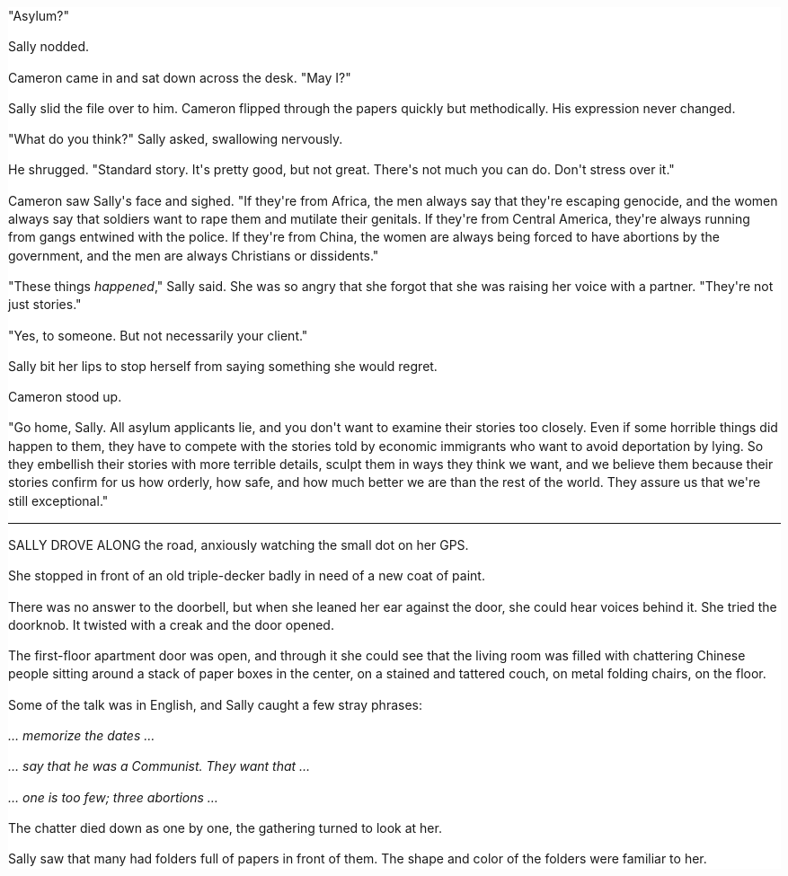 "Asylum?"

Sally nodded.

Cameron came in and sat down across the desk. "May I?"

Sally slid the file over to him. Cameron flipped through the papers quickly but methodically. His expression never changed.

"What do you think?" Sally asked, swallowing nervously.

He shrugged. "Standard story. It's pretty good, but not great. There's not much you can do. Don't stress over it."

Cameron saw Sally's face and sighed. "If they're from Africa, the men always say that they're escaping genocide, and the women always say that soldiers want to rape them and mutilate their genitals. If they're from Central America, they're always running from gangs entwined with the police. If they're from China, the women are always being forced to have abortions by the government, and the men are always Christians or dissidents."

"These things _happened_," Sally said. She was so angry that she forgot that she was raising her voice with a partner. "They're not just stories."

"Yes, to someone. But not necessarily your client."

Sally bit her lips to stop herself from saying something she would regret.

Cameron stood up.

"Go home, Sally. All asylum applicants lie, and you don't want to examine their stories too closely. Even if some horrible things did happen to them, they have to compete with the stories told by economic immigrants who want to avoid deportation by lying. So they embellish their stories with more terrible details, sculpt them in ways they think we want, and we believe them because their stories confirm for us how orderly, how safe, and how much better we are than the rest of the world. They assure us that we're still exceptional."

----

SALLY DROVE ALONG the road, anxiously watching the small dot on her GPS.

She stopped in front of an old triple-decker badly in need of a new coat of paint.

There was no answer to the doorbell, but when she leaned her ear against the door, she could hear voices behind it. She tried the doorknob. It twisted with a creak and the door opened.

The first-floor apartment door was open, and through it she could see that the living room was filled with chattering Chinese people sitting around a stack of paper boxes in the center, on a stained and tattered couch, on metal folding chairs, on the floor.

Some of the talk was in English, and Sally caught a few stray phrases:

_… memorize the dates …_

_… say that he was a Communist. They want that …_

_… one is too few; three abortions …_

The chatter died down as one by one, the gathering turned to look at her.

Sally saw that many had folders full of papers in front of them. The shape and color of the folders were familiar to her.
